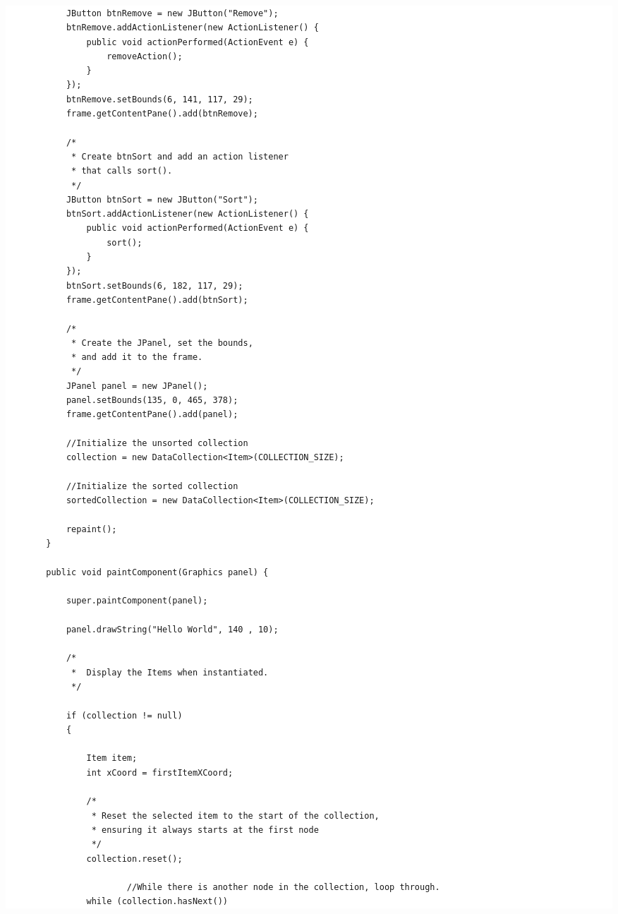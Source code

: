 ```
            JButton btnRemove = new JButton("Remove");
            btnRemove.addActionListener(new ActionListener() {
                public void actionPerformed(ActionEvent e) {
                    removeAction();
                }
            });
            btnRemove.setBounds(6, 141, 117, 29);
            frame.getContentPane().add(btnRemove);

            /*
             * Create btnSort and add an action listener
             * that calls sort().
             */
            JButton btnSort = new JButton("Sort");
            btnSort.addActionListener(new ActionListener() {
                public void actionPerformed(ActionEvent e) {
                    sort();
                }
            });
            btnSort.setBounds(6, 182, 117, 29);
            frame.getContentPane().add(btnSort);

            /*
             * Create the JPanel, set the bounds,
             * and add it to the frame.
             */
            JPanel panel = new JPanel();
            panel.setBounds(135, 0, 465, 378);
            frame.getContentPane().add(panel);

            //Initialize the unsorted collection
            collection = new DataCollection<Item>(COLLECTION_SIZE);

            //Initialize the sorted collection
            sortedCollection = new DataCollection<Item>(COLLECTION_SIZE);

            repaint();
        }

        public void paintComponent(Graphics panel) {

            super.paintComponent(panel);

            panel.drawString("Hello World", 140 , 10);

            /*
             *  Display the Items when instantiated.
             */

            if (collection != null) 
            { 

                Item item;              
                int xCoord = firstItemXCoord;

                /*
                 * Reset the selected item to the start of the collection,
                 * ensuring it always starts at the first node
                 */
                collection.reset();

                        //While there is another node in the collection, loop through.
                while (collection.hasNext()) 
```